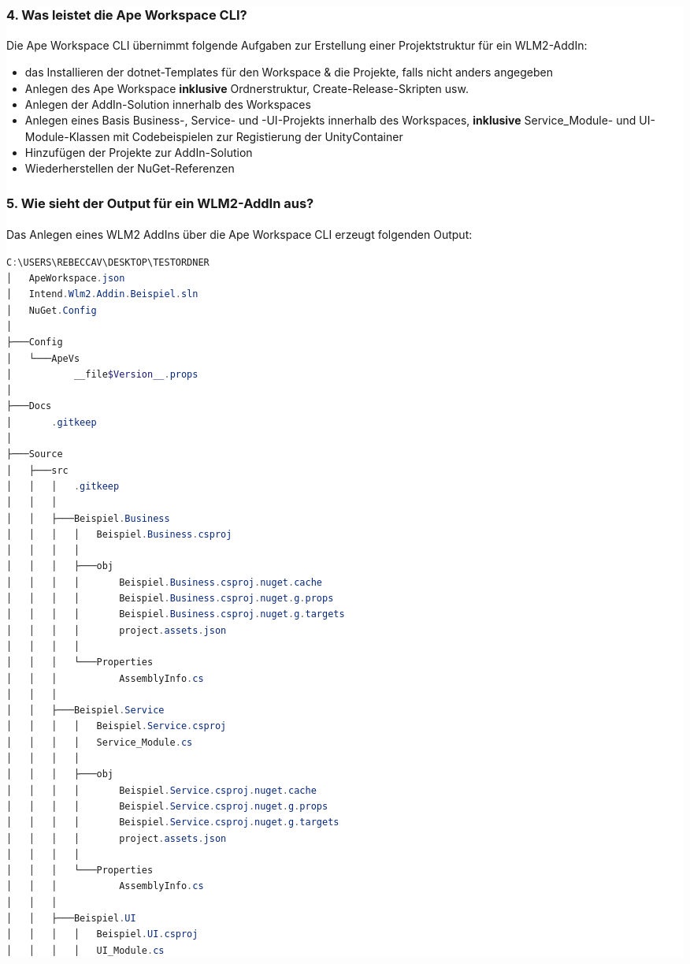 
### 4. Was leistet die Ape Workspace CLI?

Die Ape Workspace CLI übernimmt folgende Aufgaben zur Erstellung einer Projektstruktur für ein WLM2-AddIn:

- das Installieren der dotnet-Templates für den Workspace & die Projekte, falls nicht anders angegeben
- Anlegen des Ape Workspace **inklusive** Ordnerstruktur, Create-Release-Skripten usw.
- Anlegen der AddIn-Solution innerhalb des Workspaces
- Anlegen eines Basis Business-, Service- und -UI-Projekts innerhalb des Workspaces, **inklusive** Service_Module- und UI-Module-Klassen mit Codebeispielen zur Registierung der UnityContainer
- Hinzufügen der Projekte zur AddIn-Solution
- Wiederherstellen der NuGet-Referenzen



### 5. Wie sieht der Output für ein WLM2-AddIn aus?

Das Anlegen eines WLM2 AddIns über die Ape Workspace CLI erzeugt folgenden Output:

```powershell
C:\USERS\REBECCAV\DESKTOP\TESTORDNER
│   ApeWorkspace.json
│   Intend.Wlm2.Addin.Beispiel.sln
│   NuGet.Config
│
├───Config
│   └───ApeVs
│           __file$Version__.props
│
├───Docs
│       .gitkeep
│
├───Source
│   ├───src
│   │   │   .gitkeep
│   │   │
│   │   ├───Beispiel.Business
│   │   │   │   Beispiel.Business.csproj
│   │   │   │
│   │   │   ├───obj
│   │   │   │       Beispiel.Business.csproj.nuget.cache
│   │   │   │       Beispiel.Business.csproj.nuget.g.props
│   │   │   │       Beispiel.Business.csproj.nuget.g.targets
│   │   │   │       project.assets.json
│   │   │   │
│   │   │   └───Properties
│   │   │           AssemblyInfo.cs
│   │   │
│   │   ├───Beispiel.Service
│   │   │   │   Beispiel.Service.csproj
│   │   │   │   Service_Module.cs
│   │   │   │
│   │   │   ├───obj
│   │   │   │       Beispiel.Service.csproj.nuget.cache
│   │   │   │       Beispiel.Service.csproj.nuget.g.props
│   │   │   │       Beispiel.Service.csproj.nuget.g.targets
│   │   │   │       project.assets.json
│   │   │   │
│   │   │   └───Properties
│   │   │           AssemblyInfo.cs
│   │   │
│   │   ├───Beispiel.UI
│   │   │   │   Beispiel.UI.csproj
│   │   │   │   UI_Module.cs
```